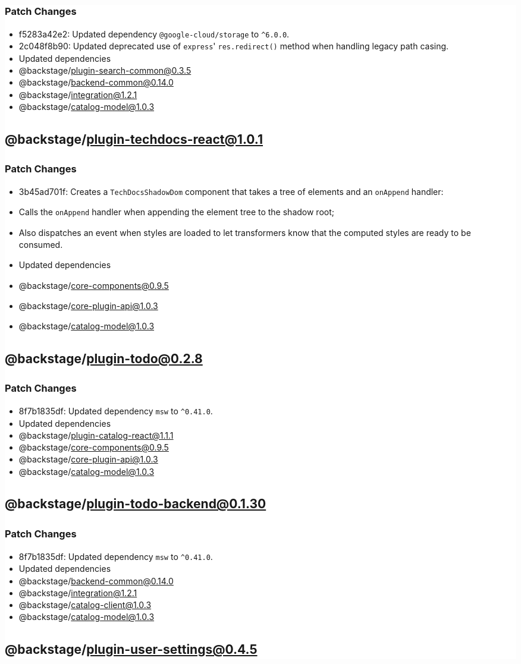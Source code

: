### Patch Changes

- f5283a42e2: Updated dependency `@google-cloud/storage` to `^6.0.0`.
- 2c048f8b90: Updated deprecated use of `express`' `res.redirect()` method when handling legacy path casing.
- Updated dependencies
 - @backstage/plugin-search-common@0.3.5
 - @backstage/backend-common@0.14.0
 - @backstage/integration@1.2.1
 - @backstage/catalog-model@1.0.3

## @backstage/plugin-techdocs-react@1.0.1

### Patch Changes

- 3b45ad701f: Creates a `TechDocsShadowDom` component that takes a tree of elements and an `onAppend` handler:

 - Calls the `onAppend` handler when appending the element tree to the shadow root;
 - Also dispatches an event when styles are loaded to let transformers know that the computed styles are ready to be consumed.

- Updated dependencies
 - @backstage/core-components@0.9.5
 - @backstage/core-plugin-api@1.0.3
 - @backstage/catalog-model@1.0.3

## @backstage/plugin-todo@0.2.8

### Patch Changes

- 8f7b1835df: Updated dependency `msw` to `^0.41.0`.
- Updated dependencies
 - @backstage/plugin-catalog-react@1.1.1
 - @backstage/core-components@0.9.5
 - @backstage/core-plugin-api@1.0.3
 - @backstage/catalog-model@1.0.3

## @backstage/plugin-todo-backend@0.1.30

### Patch Changes

- 8f7b1835df: Updated dependency `msw` to `^0.41.0`.
- Updated dependencies
 - @backstage/backend-common@0.14.0
 - @backstage/integration@1.2.1
 - @backstage/catalog-client@1.0.3
 - @backstage/catalog-model@1.0.3

## @backstage/plugin-user-settings@0.4.5
